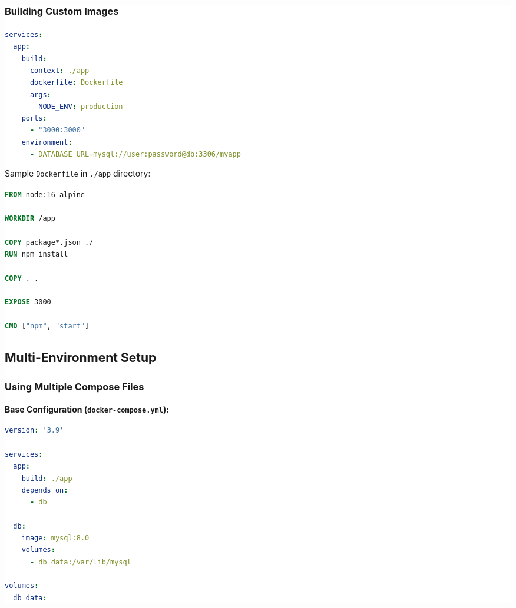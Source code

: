 ### Building Custom Images

```yaml
services:
  app:
    build:
      context: ./app
      dockerfile: Dockerfile
      args:
        NODE_ENV: production
    ports:
      - "3000:3000"
    environment:
      - DATABASE_URL=mysql://user:password@db:3306/myapp
```

Sample `Dockerfile` in `./app` directory:

```dockerfile
FROM node:16-alpine

WORKDIR /app

COPY package*.json ./
RUN npm install

COPY . .

EXPOSE 3000

CMD ["npm", "start"]
```

## Multi-Environment Setup

### Using Multiple Compose Files

**Base Configuration (`docker-compose.yml`):**

```yaml
version: '3.9'

services:
  app:
    build: ./app
    depends_on:
      - db
    
  db:
    image: mysql:8.0
    volumes:
      - db_data:/var/lib/mysql

volumes:
  db_data:
```
